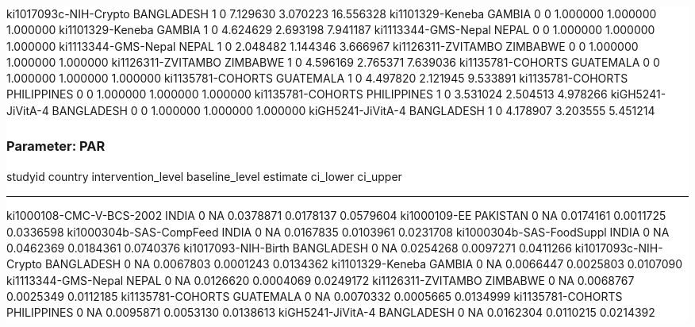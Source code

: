 ki1017093c-NIH-Crypto      BANGLADESH    1                    0                  7.129630   3.070223   16.556328
ki1101329-Keneba           GAMBIA        0                    0                  1.000000   1.000000    1.000000
ki1101329-Keneba           GAMBIA        1                    0                  4.624629   2.693198    7.941187
ki1113344-GMS-Nepal        NEPAL         0                    0                  1.000000   1.000000    1.000000
ki1113344-GMS-Nepal        NEPAL         1                    0                  2.048482   1.144346    3.666967
ki1126311-ZVITAMBO         ZIMBABWE      0                    0                  1.000000   1.000000    1.000000
ki1126311-ZVITAMBO         ZIMBABWE      1                    0                  4.596169   2.765371    7.639036
ki1135781-COHORTS          GUATEMALA     0                    0                  1.000000   1.000000    1.000000
ki1135781-COHORTS          GUATEMALA     1                    0                  4.497820   2.121945    9.533891
ki1135781-COHORTS          PHILIPPINES   0                    0                  1.000000   1.000000    1.000000
ki1135781-COHORTS          PHILIPPINES   1                    0                  3.531024   2.504513    4.978266
kiGH5241-JiVitA-4          BANGLADESH    0                    0                  1.000000   1.000000    1.000000
kiGH5241-JiVitA-4          BANGLADESH    1                    0                  4.178907   3.203555    5.451214


### Parameter: PAR


studyid                    country       intervention_level   baseline_level     estimate    ci_lower    ci_upper
-------------------------  ------------  -------------------  ---------------  ----------  ----------  ----------
ki1000108-CMC-V-BCS-2002   INDIA         0                    NA                0.0378871   0.0178137   0.0579604
ki1000109-EE               PAKISTAN      0                    NA                0.0174161   0.0011725   0.0336598
ki1000304b-SAS-CompFeed    INDIA         0                    NA                0.0167835   0.0103961   0.0231708
ki1000304b-SAS-FoodSuppl   INDIA         0                    NA                0.0462369   0.0184361   0.0740376
ki1017093-NIH-Birth        BANGLADESH    0                    NA                0.0254268   0.0097271   0.0411266
ki1017093c-NIH-Crypto      BANGLADESH    0                    NA                0.0067803   0.0001243   0.0134362
ki1101329-Keneba           GAMBIA        0                    NA                0.0066447   0.0025803   0.0107090
ki1113344-GMS-Nepal        NEPAL         0                    NA                0.0126620   0.0004069   0.0249172
ki1126311-ZVITAMBO         ZIMBABWE      0                    NA                0.0068767   0.0025349   0.0112185
ki1135781-COHORTS          GUATEMALA     0                    NA                0.0070332   0.0005665   0.0134999
ki1135781-COHORTS          PHILIPPINES   0                    NA                0.0095871   0.0053130   0.0138613
kiGH5241-JiVitA-4          BANGLADESH    0                    NA                0.0162304   0.0110215   0.0214392
